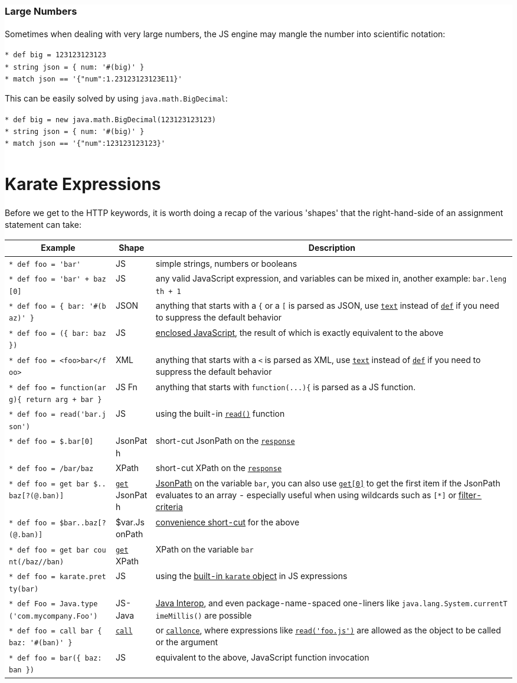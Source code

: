 
### Large Numbers
Sometimes when dealing with very large numbers, the JS engine may mangle the number into scientific notation:

```cucumber
* def big = 123123123123
* string json = { num: '#(big)' }
* match json == '{"num":1.23123123123E11}'
```

This can be easily solved by using `java.math.BigDecimal`:

```cucumber
* def big = new java.math.BigDecimal(123123123123)
* string json = { num: '#(big)' }
* match json == '{"num":123123123123}'
```

# Karate Expressions
Before we get to the HTTP keywords, it is worth doing a recap of the various 'shapes' that the right-hand-side of an assignment statement can take:

 Example | Shape | Description
-------- | ----- | -----------
`* def foo = 'bar'` | JS | simple strings, numbers or booleans
`* def foo = 'bar' + baz[0]` | JS | any valid JavaScript expression, and variables can be mixed in, another example: `bar.length + 1`
`* def foo = { bar: '#(baz)' }` | JSON | anything that starts with a `{` or a `[` is parsed as JSON, use [`text`](#text) instead of [`def`](#def) if you need to suppress the default behavior
`* def foo = ({ bar: baz })` | JS | [enclosed JavaScript](#enclosed-javascript), the result of which is exactly equivalent to the above
`* def foo = <foo>bar</foo>` | XML | anything that starts with a `<` is parsed as XML, use [`text`](#text) instead of [`def`](#def) if you need to suppress the default behavior
`* def foo = function(arg){ return arg + bar }` | JS Fn | anything that starts with `function(...){` is parsed as a JS function.
`* def foo = read('bar.json')` | JS | using the built-in [`read()`](#reading-files) function
`* def foo = $.bar[0]` | JsonPath | short-cut JsonPath on the [`response`](#response)
`* def foo = /bar/baz` | XPath | short-cut XPath on the [`response`](#response)
`* def foo = get bar $..baz[?(@.ban)]` | [`get`](#get) JsonPath | [JsonPath](https://github.com/json-path/JsonPath#path-examples) on the variable `bar`, you can also use [`get[0]`](#get-plus-index) to get the first item if the JsonPath evaluates to an array - especially useful when using wildcards such as `[*]` or [filter-criteria](#jsonpath-filters)
`* def foo = $bar..baz[?(@.ban)]` | $var.JsonPath | [convenience short-cut](#get-short-cut) for the above
`* def foo = get bar count(/baz//ban)` | [`get`](#get) XPath | XPath on the variable `bar`
`* def foo = karate.pretty(bar)` | JS | using the [built-in `karate` object](#the-karate-object) in JS expressions
`* def Foo = Java.type('com.mycompany.Foo')` | JS-Java | [Java Interop](#java-interop), and even package-name-spaced one-liners like `java.lang.System.currentTimeMillis()` are possible
`* def foo = call bar { baz: '#(ban)' }` | [`call`](#call) | or [`callonce`](#callonce), where expressions like [`read('foo.js')`](#reading-files) are allowed as the object to be called or the argument
`* def foo = bar({ baz: ban })` | JS | equivalent to the above, JavaScript function invocation
